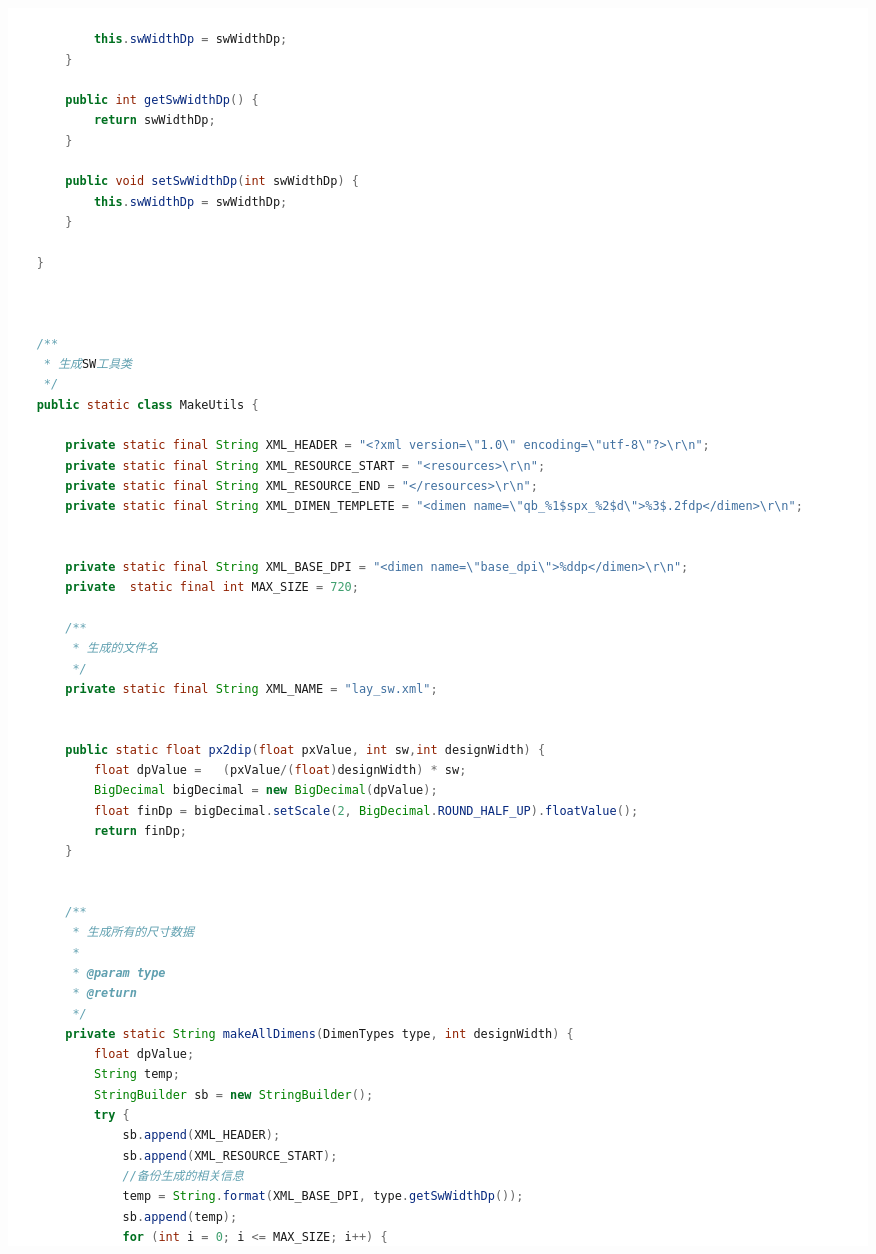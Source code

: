 ``` java

            this.swWidthDp = swWidthDp;
        }

        public int getSwWidthDp() {
            return swWidthDp;
        }

        public void setSwWidthDp(int swWidthDp) {
            this.swWidthDp = swWidthDp;
        }

    }



    /**
     * 生成SW工具类
     */
    public static class MakeUtils {

        private static final String XML_HEADER = "<?xml version=\"1.0\" encoding=\"utf-8\"?>\r\n";
        private static final String XML_RESOURCE_START = "<resources>\r\n";
        private static final String XML_RESOURCE_END = "</resources>\r\n";
        private static final String XML_DIMEN_TEMPLETE = "<dimen name=\"qb_%1$spx_%2$d\">%3$.2fdp</dimen>\r\n";


        private static final String XML_BASE_DPI = "<dimen name=\"base_dpi\">%ddp</dimen>\r\n";
        private  static final int MAX_SIZE = 720;

        /**
         * 生成的文件名
         */
        private static final String XML_NAME = "lay_sw.xml";


        public static float px2dip(float pxValue, int sw,int designWidth) {
            float dpValue =   (pxValue/(float)designWidth) * sw;
            BigDecimal bigDecimal = new BigDecimal(dpValue);
            float finDp = bigDecimal.setScale(2, BigDecimal.ROUND_HALF_UP).floatValue();
            return finDp;
        }


        /**
         * 生成所有的尺寸数据
         *
         * @param type
         * @return
         */
        private static String makeAllDimens(DimenTypes type, int designWidth) {
            float dpValue;
            String temp;
            StringBuilder sb = new StringBuilder();
            try {
                sb.append(XML_HEADER);
                sb.append(XML_RESOURCE_START);
                //备份生成的相关信息
                temp = String.format(XML_BASE_DPI, type.getSwWidthDp());
                sb.append(temp);
                for (int i = 0; i <= MAX_SIZE; i++) {

```